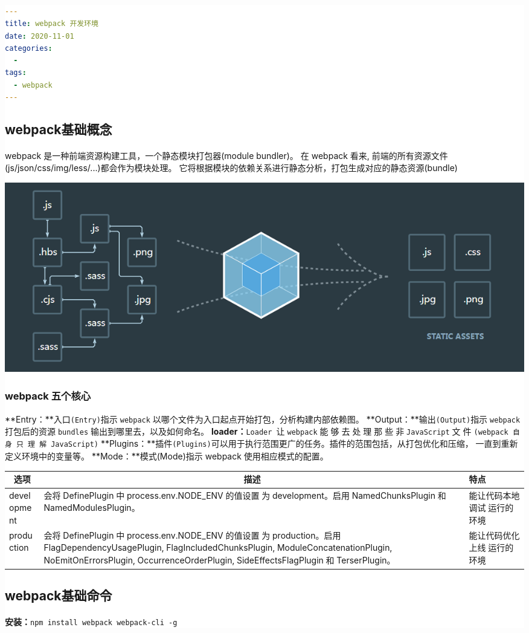 ```yaml
---
title: webpack 开发环境
date: 2020-11-01
categories:
  - 
tags: 
  - webpack
---
```

## webpack基础概念

webpack 是一种前端资源构建工具，一个静态模块打包器(module bundler)。 在 webpack 看来, 前端的所有资源文件(js/json/css/img/less/...)都会作为模块处理。 它将根据模块的依赖关系进行静态分析，打包生成对应的静态资源(bundle)

![1582766241(1)](img/webpack/wepack.jpg)

### webpack 五个核心

**Entry：**入口`(Entry)`指示 `webpack` 以哪个文件为入口起点开始打包，分析构建内部依赖图。
**Output：**输出`(Output)`指示 `webpack` 打包后的资源 `bundles` 输出到哪里去，以及如何命名。
**loader：**`Loader `让 `webpack` 能 够 去 处 理 那 些 非 `JavaScript` 文 件 `(webpack 自 身 只 理 解 JavaScript)`
**Plugins：**插件`(Plugins)`可以用于执行范围更广的任务。插件的范围包括，从打包优化和压缩， 一直到重新定义环境中的变量等。
**Mode：**模式(Mode)指示 webpack 使用相应模式的配置。

| 选项        | 描述                                                         | 特点                        |
| ----------- | ------------------------------------------------------------ | :-------------------------- |
| development | 会将 DefinePlugin 中 process.env.NODE_ENV 的值设置 为 development。启用 NamedChunksPlugin 和 NamedModulesPlugin。 | 能让代码本地调试 运行的环境 |
| production  | 会将 DefinePlugin 中 process.env.NODE_ENV 的值设置 为 production。启用 FlagDependencyUsagePlugin, FlagIncludedChunksPlugin, ModuleConcatenationPlugin, NoEmitOnErrorsPlugin, OccurrenceOrderPlugin, SideEffectsFlagPlugin 和 TerserPlugin。 | 能让代码优化上线 运行的环境 |

## webpack基础命令

**安装：**`npm install webpack webpack-cli -g`
